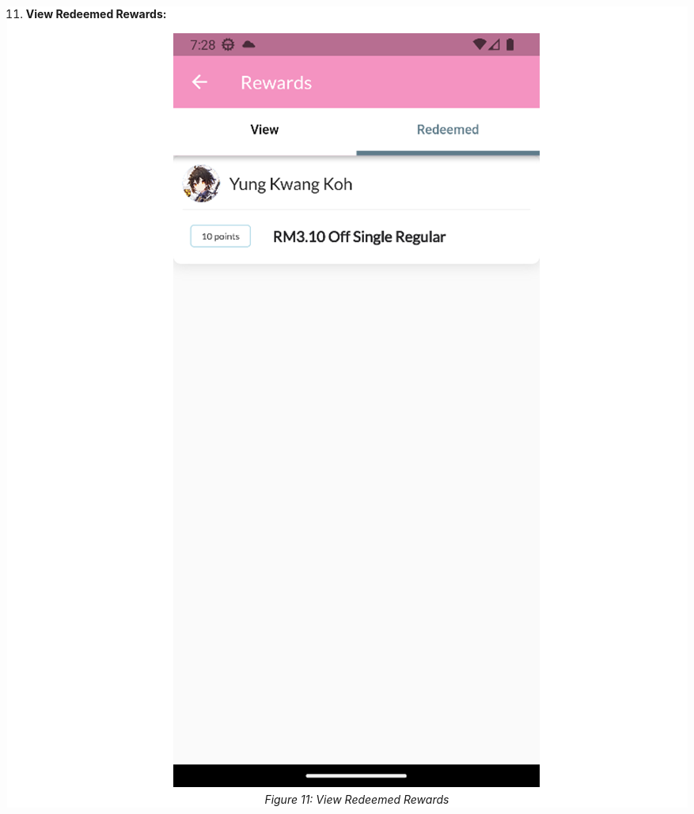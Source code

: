 11. **View Redeemed Rewards:**
    <p align="center">
    <img src="readme-assets/11 View Redeemed Rewards.png" alt="view redeemed rewards"/>
    <br/>
    <i>Figure 11: View Redeemed Rewards</i>
    </p>
